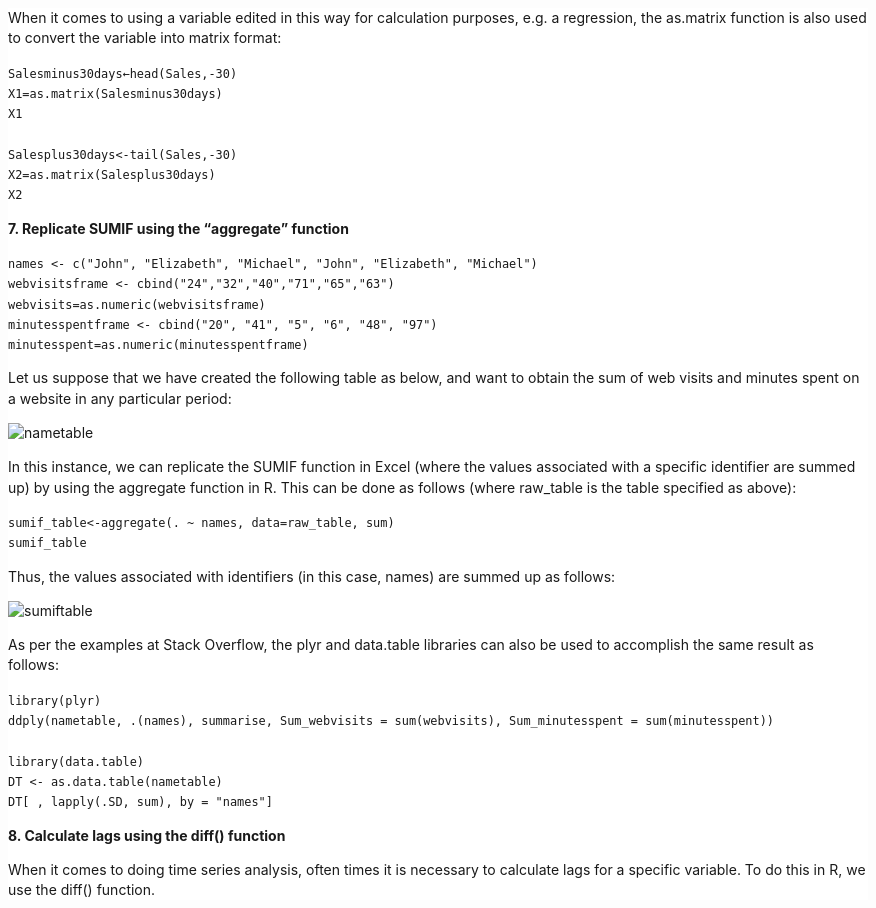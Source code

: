 When it comes to using a variable edited in this way for calculation purposes, e.g. a regression, the as.matrix function is also used to convert the variable into matrix format:

```
Salesminus30days←head(Sales,-30)
X1=as.matrix(Salesminus30days)
X1
 
Salesplus30days<-tail(Sales,-30)
X2=as.matrix(Salesplus30days)
X2
```

**7. Replicate SUMIF using the “aggregate” function**

```
names <- c("John", "Elizabeth", "Michael", "John", "Elizabeth", "Michael")
webvisitsframe <- cbind("24","32","40","71","65","63")
webvisits=as.numeric(webvisitsframe)
minutesspentframe <- cbind("20", "41", "5", "6", "48", "97")
minutesspent=as.numeric(minutesspentframe)
```

Let us suppose that we have created the following table as below, and want to obtain the sum of web visits and minutes spent on a website in any particular period:

![nametable](nametable.png)

In this instance, we can replicate the SUMIF function in Excel (where the values associated with a specific identifier are summed up) by using the aggregate function in R. This can be done as follows (where raw_table is the table specified as above):

```
sumif_table<-aggregate(. ~ names, data=raw_table, sum)
sumif_table
```

Thus, the values associated with identifiers (in this case, names) are summed up as follows:

![sumiftable](sumiftable.png)

As per the examples at Stack Overflow, the plyr and data.table libraries can also be used to accomplish the same result as follows:

```
library(plyr)
ddply(nametable, .(names), summarise, Sum_webvisits = sum(webvisits), Sum_minutesspent = sum(minutesspent))
 
library(data.table)
DT <- as.data.table(nametable)
DT[ , lapply(.SD, sum), by = "names"]
```

**8. Calculate lags using the diff() function**

When it comes to doing time series analysis, often times it is necessary to calculate lags for a specific variable. To do this in R, we use the diff() function.
